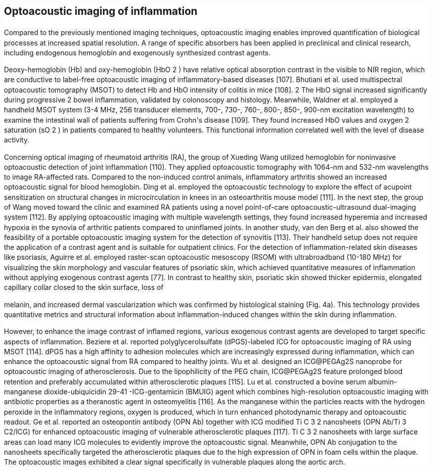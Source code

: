 ## Optoacoustic imaging of inflammation

Compared to the previously mentioned imaging techniques, optoacoustic imaging enables improved quantification of biological processes at increased spatial resolution. A range of specific absorbers has been applied in preclinical and clinical research, including endogenous hemoglobin and exogenously synthesized contrast agents.

Deoxy-hemoglobin (Hb) and oxy-hemoglobin   (HbO 2 ) have relative optical absorption contrast in the visible to NIR region, which are conductive to label-free optoacoustic imaging of inflammatory-based diseases [107]. Bhutiani et al. used multispectral optoacoustic tomography (MSOT) to detect Hb and   HbO  intensity of colitis in mice [108]. 2 The   HbO  signal increased significantly during progressive 2 bowel inflammation, validated by colonoscopy and histology. Meanwhile, Waldner et al. employed a handheld MSOT system (3-4 MHz, 256 transducer elements, 700-, 730-, 760-, 800-, 850-, 900-nm excitation wavelength) to examine the intestinal wall of patients suffering from Crohn's disease [109]. They found increased   HbO  values and oxygen 2 saturation   (sO 2 ) in patients compared to healthy volunteers. This functional information correlated well with the level of disease activity.

Concerning optical imaging of rheumatoid arthritis (RA), the group of Xueding Wang utilized hemoglobin for noninvasive optoacoustic detection of joint inflammation [110]. They applied optoacoustic tomography with 1064-nm and 532-nm wavelengths to image RA-affected rats. Compared to the non-induced control animals, inflammatory arthritis showed an increased optoacoustic signal for blood hemoglobin. Ding et al. employed the optoacoustic technology to explore the effect of acupoint sensitization on structural changes in microcirculation in knees in an osteoarthritis mouse model [111]. In the next step, the group of Wang moved toward the clinic and examined RA patients using a novel point-of-care optoacoustic-ultrasound dual-imaging system [112]. By applying optoacoustic imaging with multiple wavelength settings, they found increased hyperemia and increased hypoxia in the synovia of arthritic patients compared to uninflamed joints. In another study, van den Berg et al. also showed the feasibility of a portable optoacoustic imaging system for the detection of synovitis [113]. Their handheld setup does not require the application of a contrast agent and is suitable for outpatient clinics. For the detection of inflammation-related skin diseases like psoriasis, Aguirre et al. employed raster-scan optoacoustic mesoscopy (RSOM) with ultrabroadband (10-180 MHz) for visualizing the skin morphology and vascular features of psoriatic skin, which achieved quantitative measures of inflammation without applying exogenous contrast agents [77]. In contrast to healthy skin, psoriatic skin showed thicker epidermis, elongated capillary collar closed to the skin surface, loss of



melanin, and increased dermal vascularization which was confirmed by histological staining (Fig. 4a). This technology provides quantitative metrics and structural information about inflammation-induced changes within the skin during inflammation.

However, to enhance the image contrast of inflamed regions, various exogenous contrast agents are developed to target specific aspects of inflammation. Beziere et al. reported polyglycerolsulfate (dPGS)-labeled ICG for optoacoustic imaging of RA using MSOT [114]. dPGS has a high affinity to adhesion molecules which are increasingly expressed during inflammation, which can enhance the optoacoustic signal from RA compared to healthy joints. Wu et al. designed an ICG@PEGAg2S nanoprobe for optoacoustic imaging of atherosclerosis. Due to the lipophilicity of the PEG chain, ICG@PEGAg2S feature prolonged blood retention and preferably accumulated within atherosclerotic plaques [115]. Lu et al. constructed a bovine serum albumin-manganese dioxide-ubiquicidin 29-41 -ICG-gentamicin (BMUIG) agent which combines high-resolution optoacoustic imaging with antibiotic properties as a theranostic agent in osteomyelitis [116]. As the manganese within the particles reacts with the hydrogen peroxide in the inflammatory regions, oxygen is produced, which in turn enhanced photodynamic therapy and optoacoustic readout. Ge et al. reported an osteopontin antibody (OPN Ab) together with ICG modified   Ti C 3 2 nanosheets (OPN Ab/Ti 3 C2/ICG) for enhanced optoacoustic imaging of vulnerable atherosclerotic plaques [117].   Ti C 3 2 nanosheets with large surface areas can load many ICG molecules to evidently improve the optoacoustic signal. Meanwhile, OPN Ab conjugation to the nanosheets specifically targeted the atherosclerotic plaques due to the high expression of OPN in foam cells within the plaque. The optoacoustic images exhibited a clear signal specifically in vulnerable plaques along the aortic arch.
